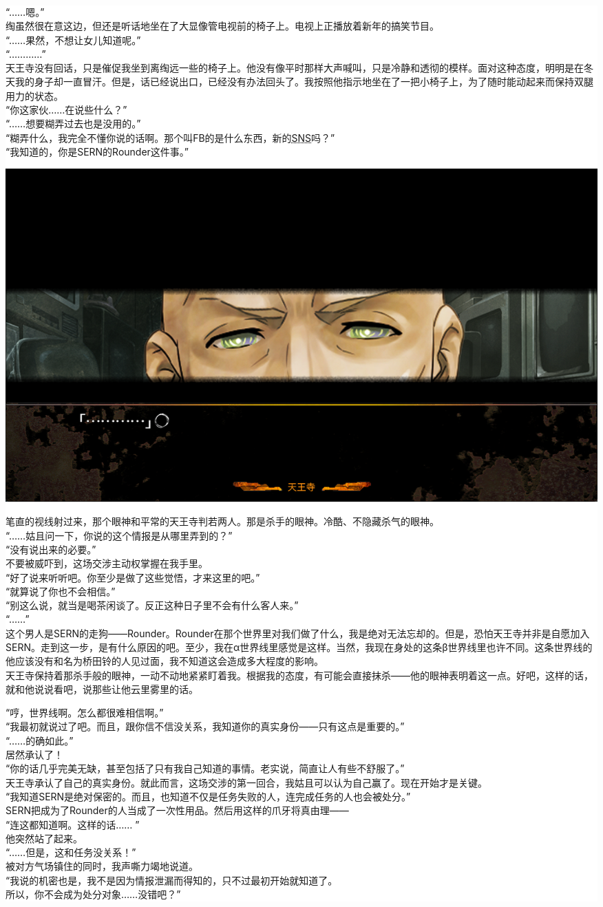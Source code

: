 “……嗯。”  
绹虽然很在意这边，但还是听话地坐在了大显像管电视前的椅子上。电视上正播放着新年的搞笑节目。  
“……果然，不想让女儿知道呢。”  
“…………”  
天王寺没有回话，只是催促我坐到离绹远一些的椅子上。他没有像平时那样大声喊叫，只是冷静和透彻的模样。面对这种态度，明明是在冬天我的身子却一直冒汗。但是，话已经说出口，已经没有办法回头了。我按照他指示地坐在了一把小椅子上，为了随时能动起来而保持双腿用力的状态。  
“你这家伙……在说些什么？”  
“……想要糊弄过去也是没用的。”  
“糊弄什么，我完全不懂你说的话啊。那个叫FB的是什么东西，新的<abbr title="社交网络服务，Social Networking Service的简称。交流型网站有各种各样的形式，如邀请制、注册登录制等。SNS旨在让人更容易在网上与他人交流。">SNS</abbr>吗？”  
“我知道的，你是SERN的Rounder这件事。”  

![](../pics/0072-3.png)

笔直的视线射过来，那个眼神和平常的天王寺判若两人。那是杀手的眼神。冷酷、不隐藏杀气的眼神。  
“……姑且问一下，你说的这个情报是从哪里弄到的？”  
“没有说出来的必要。”  
不要被威吓到，这场交涉主动权掌握在我手里。  
“好了说来听听吧。你至少是做了这些觉悟，才来这里的吧。”  
“就算说了你也不会相信。”  
“别这么说，就当是喝茶闲谈了。反正这种日子里不会有什么客人来。”  
“……”  
这个男人是SERN的走狗——Rounder。Rounder在那个世界里对我们做了什么，我是绝对无法忘却的。但是，恐怕天王寺并非是自愿加入SERN。走到这一步，是有什么原因的吧。至少，我在α世界线里感觉是这样。当然，我现在身处的这条β世界线里也许不同。这条世界线的他应该没有和名为桥田铃的人见过面，我不知道这会造成多大程度的影响。  
天王寺保持着那杀手般的眼神，一动不动地紧紧盯着我。根据我的态度，有可能会直接抹杀——他的眼神表明着这一点。好吧，这样的话，就和他说说看吧，说那些让他云里雾里的话。  

“哼，世界线啊。怎么都很难相信啊。”  
“我最初就说过了吧。而且，跟你信不信没关系，我知道你的真实身份——只有这点是重要的。”  
“……的确如此。”  
居然承认了！  
“你的话几乎完美无缺，甚至包括了只有我自己知道的事情。老实说，简直让人有些不舒服了。”  
天王寺承认了自己的真实身份。就此而言，这场交涉的第一回合，我姑且可以认为自己赢了。现在开始才是关键。  
“我知道SERN是绝对保密的。而且，也知道不仅是任务失败的人，连完成任务的人也会被处分。”  
SERN把成为了Rounder的人当成了一次性用品。然后用这样的爪牙将真由理——  
“连这都知道啊。这样的话…… ”  
他突然站了起来。  
“……但是，这和任务没关系！”  
被对方气场镇住的同时，我声嘶力竭地说道。  
“我说的机密也是，我不是因为情报泄漏而得知的，只不过最初开始就知道了。  
 所以，你不会成为处分对象……没错吧？”  
